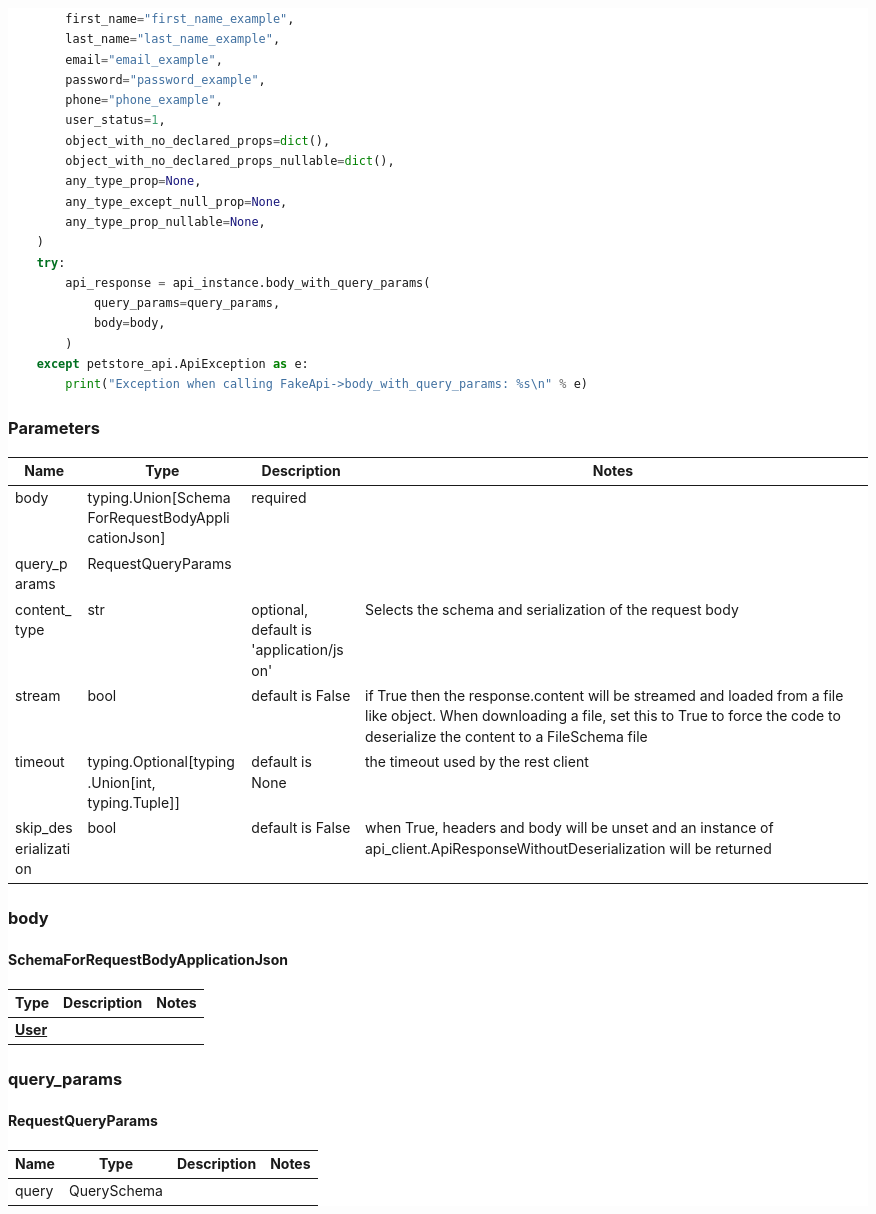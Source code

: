 ```python
        first_name="first_name_example",
        last_name="last_name_example",
        email="email_example",
        password="password_example",
        phone="phone_example",
        user_status=1,
        object_with_no_declared_props=dict(),
        object_with_no_declared_props_nullable=dict(),
        any_type_prop=None,
        any_type_except_null_prop=None,
        any_type_prop_nullable=None,
    )
    try:
        api_response = api_instance.body_with_query_params(
            query_params=query_params,
            body=body,
        )
    except petstore_api.ApiException as e:
        print("Exception when calling FakeApi->body_with_query_params: %s\n" % e)
```
### Parameters

Name | Type | Description  | Notes
------------- | ------------- | ------------- | -------------
body | typing.Union[SchemaForRequestBodyApplicationJson] | required |
query_params | RequestQueryParams | |
content_type | str | optional, default is 'application/json' | Selects the schema and serialization of the request body
stream | bool | default is False | if True then the response.content will be streamed and loaded from a file like object. When downloading a file, set this to True to force the code to deserialize the content to a FileSchema file
timeout | typing.Optional[typing.Union[int, typing.Tuple]] | default is None | the timeout used by the rest client
skip_deserialization | bool | default is False | when True, headers and body will be unset and an instance of api_client.ApiResponseWithoutDeserialization will be returned

### body

#### SchemaForRequestBodyApplicationJson
Type | Description  | Notes
------------- | ------------- | -------------
[**User**](User.md) |  | 


### query_params
#### RequestQueryParams

Name | Type | Description  | Notes
------------- | ------------- | ------------- | -------------
query | QuerySchema | | 
